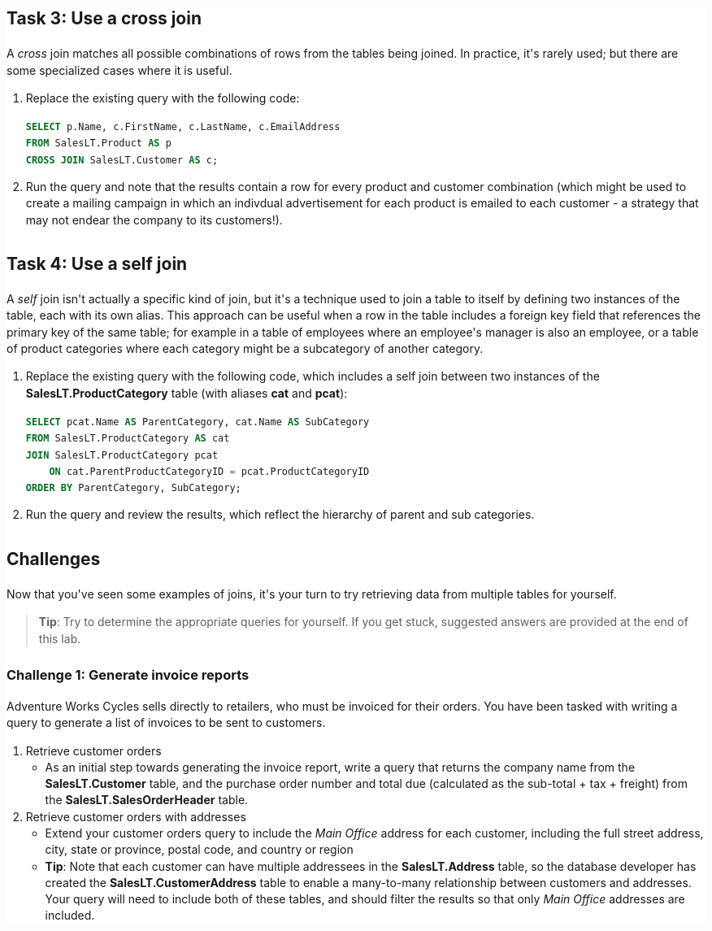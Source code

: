 ## Task 3: Use a cross join

A *cross* join matches all possible combinations of rows from the tables being joined. In practice, it's rarely used; but there are some specialized cases where it is useful.

1. Replace the existing query with the following code:

    ```sql
    SELECT p.Name, c.FirstName, c.LastName, c.EmailAddress
    FROM SalesLT.Product AS p
    CROSS JOIN SalesLT.Customer AS c;
    ```

2. Run the query and note that the results contain a row for every product and customer combination (which might be used to create a mailing campaign in which an indivdual advertisement for each product is emailed to each customer - a strategy that may not endear the company to its customers!).

## Task 4: Use a self join

A *self* join isn't actually a specific kind of join, but it's a technique used to join a table to itself by defining two instances of the table, each with its own alias. This approach can be useful when a row in the table includes a foreign key field that references the primary key of the same table; for example in a table of employees where an employee's manager is also an employee, or a table of product categories where each category might be a subcategory of another category.

1. Replace the existing query with the following code, which includes a self join between two instances of the **SalesLT.ProductCategory** table (with aliases **cat** and **pcat**):

    ```sql
    SELECT pcat.Name AS ParentCategory, cat.Name AS SubCategory
    FROM SalesLT.ProductCategory AS cat
    JOIN SalesLT.ProductCategory pcat
        ON cat.ParentProductCategoryID = pcat.ProductCategoryID
    ORDER BY ParentCategory, SubCategory;
    ```

2. Run the query and review the results, which reflect the hierarchy of parent and sub categories.

## Challenges

Now that you've seen some examples of joins, it's your turn to try retrieving data from multiple tables for yourself.

> **Tip**: Try to determine the appropriate queries for yourself. If you get stuck, suggested answers are provided at the end of this lab.

### Challenge 1: Generate invoice reports

Adventure Works Cycles sells directly to retailers, who must be invoiced for their orders. You have been tasked with writing a query to generate a list of invoices to be sent to customers.

1. Retrieve customer orders
    - As an initial step towards generating the invoice report, write a query that returns the company name from the **SalesLT.Customer** table, and the purchase order number and total due (calculated as the sub-total + tax + freight) from the **SalesLT.SalesOrderHeader** table.
2. Retrieve customer orders with addresses
    - Extend your customer orders query to include the *Main Office* address for each customer, including the full street address, city, state or province, postal code, and country or region
    - **Tip**: Note that each customer can have multiple addressees in the **SalesLT.Address** table, so the database developer has created the **SalesLT.CustomerAddress** table to enable a many-to-many relationship between customers and addresses. Your query will need to include both of these tables, and should filter the results so that only *Main Office* addresses are included.
